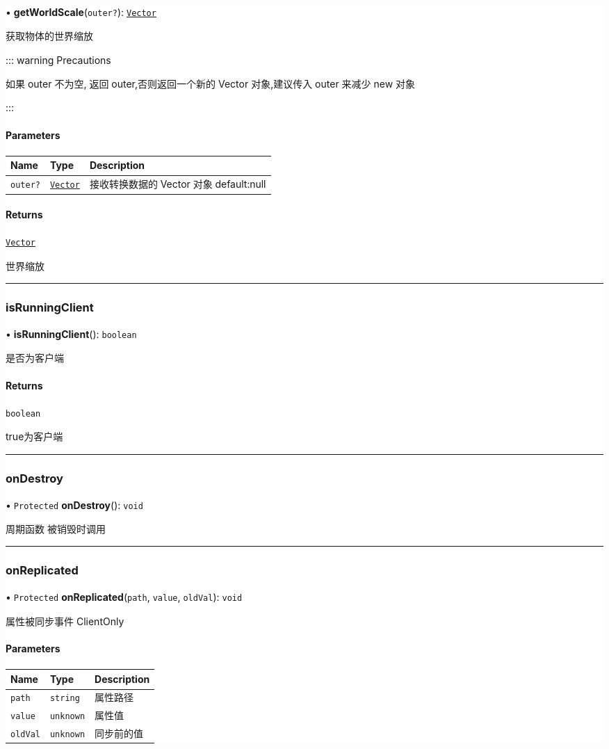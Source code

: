 • **getWorldScale**(`outer?`): [`Vector`](Type.Vector.md) 

获取物体的世界缩放


::: warning Precautions

如果 outer 不为空, 返回 outer,否则返回一个新的 Vector 对象,建议传入 outer 来减少 new 对象

:::

#### Parameters

| Name | Type | Description |
| :------ | :------ | :------ |
| `outer?` | [`Vector`](Type.Vector.md) | 接收转换数据的 Vector 对象 default:null |

#### Returns

[`Vector`](Type.Vector.md)

世界缩放

___

### isRunningClient <Score text="isRunningClient" /> 

• **isRunningClient**(): `boolean` 

是否为客户端


#### Returns

`boolean`

true为客户端

___

### onDestroy <Score text="onDestroy" /> 

• `Protected` **onDestroy**(): `void` 

周期函数 被销毁时调用



___

### onReplicated <Score text="onReplicated" /> 

• `Protected` **onReplicated**(`path`, `value`, `oldVal`): `void` 

属性被同步事件 ClientOnly


#### Parameters

| Name | Type | Description |
| :------ | :------ | :------ |
| `path` | `string` | 属性路径 |
| `value` | `unknown` | 属性值 |
| `oldVal` | `unknown` | 同步前的值 |
